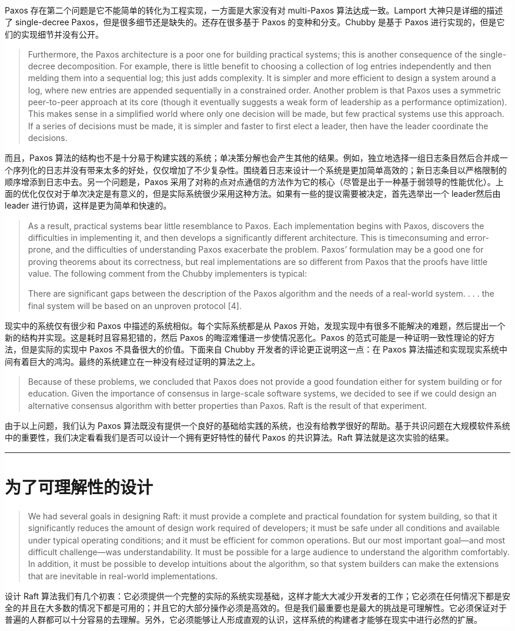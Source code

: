 Paxos 存在第二个问题是它不能简单的转化为工程实现，一方面是大家没有对 multi-Paxos 算法达成一致。Lamport 大神只是详细的描述了 single-decree Paxos，但是很多细节还是缺失的。还存在很多基于 Paxos 的变种和分支。Chubby 是基于 Paxos 进行实现的，但是它们的实现细节并没有公开。 

>Furthermore, the Paxos architecture is a poor one for building practical systems; this is another consequence of the single-decree decomposition. For example, there is little benefit to choosing a collection of log entries independently and then melding them into a sequential log; this just adds complexity. It is simpler and more efficient to design a system around a log, where new entries are appended sequentially in a constrained order. Another problem is that Paxos uses a symmetric peer-to-peer approach at its core (though it eventually suggests a weak form of leadership as a performance optimization). This makes sense in a simplified world where only one decision will be made, but few practical systems use this approach. If a series of decisions must be made, it is simpler and faster to first elect a leader, then have the leader coordinate the decisions.

而且，Paxos 算法的结构也不是十分易于构建实践的系统；单决策分解也会产生其他的结果。例如，独立地选择一组日志条目然后合并成一个序列化的日志并没有带来太多的好处，仅仅增加了不少复杂性。围绕着日志来设计一个系统是更加简单高效的；新日志条目以严格限制的顺序增添到日志中去。另一个问题是，Paxos 采用了对称的点对点通信的方法作为它的核心（尽管是出于一种基于弱领导的性能优化）。上面的优化仅仅对于单次决定是有意义的，但是实际系统很少采用这种方法。如果有一些的提议需要被决定，首先选举出一个 leader然后由 leader 进行协调，这样是更为简单和快速的。 

>As a result, practical systems bear little resemblance to Paxos. Each implementation begins with Paxos, discovers the difficulties in implementing it, and then develops a significantly different architecture. This is timeconsuming and error-prone, and the difficulties of understanding Paxos exacerbate the problem. Paxos’ formulation may be a good one for proving theorems about its correctness, but real implementations are so different from Paxos that the proofs have little value. The following comment from the Chubby implementers is typical:
>
>There are significant gaps between the description of the Paxos algorithm and the needs of a real-world system. . . . the final system will be based on an unproven protocol [4].

现实中的系统仅有很少和 Paxos 中描述的系统相似。每个实际系统都是从 Paxos 开始，发现实现中有很多不能解决的难题，然后提出一个新的结构并实现。这是耗时且容易犯错的，然后 Paxos 的晦涩难懂进一步使情况恶化。Paxos 的范式可能是一种证明一致性理论的好方法，但是实际的实现中 Paxos 不具备很大的价值。下面来自 Chubby 开发者的评论更正说明这一点：在 Paxos 算法描述和实现现实系统中间有着巨大的鸿沟。最终的系统建立在一种没有经过证明的算法之上。

>Because of these problems, we concluded that Paxos does not provide a good foundation either for system building or for education. Given the importance of consensus in large-scale software systems, we decided to see if we could design an alternative consensus algorithm with better properties than Paxos. Raft is the result of that experiment.

由于以上问题，我们认为 Paxos 算法既没有提供一个良好的基础给实践的系统，也没有给教学很好的帮助。基于共识问题在大规模软件系统中的重要性，我们决定看看我们是否可以设计一个拥有更好特性的替代 Paxos 的共识算法。Raft 算法就是这次实验的结果。



---

# 为了可理解性的设计

>We had several goals in designing Raft: it must provide a complete and practical foundation for system building, so that it significantly reduces the amount of design work required of developers; it must be safe under all conditions and available under typical operating conditions; and it must be efficient for common operations. But our most important goal—and most difficult challenge—was understandability. It must be possible for a large audience to understand the algorithm comfortably. In addition, it must be possible to develop intuitions about the algorithm, so that system builders can make the extensions that are inevitable in real-world implementations.

设计 Raft 算法我们有几个初衷：它必须提供一个完整的实际的系统实现基础，这样才能大大减少开发者的工作；它必须在任何情况下都是安全的并且在大多数的情况下都是可用的；并且它的大部分操作必须是高效的。但是我们最重要也是最大的挑战是可理解性。它必须保证对于普遍的人群都可以十分容易的去理解。另外，它必须能够让人形成直观的认识，这样系统的构建者才能够在现实中进行必然的扩展。
